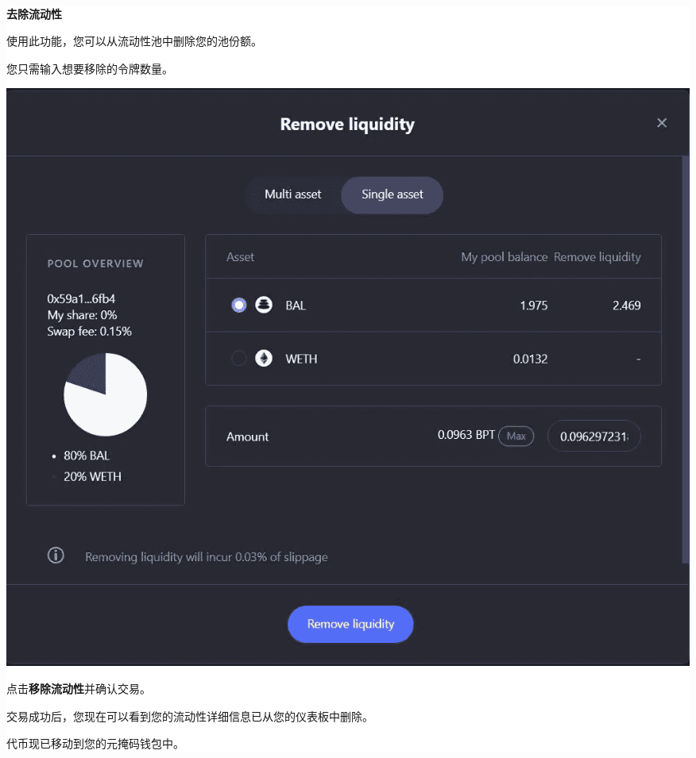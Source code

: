 **去除流动性**

使用此功能，您可以从流动性池中删除您的池份额。

您只需输入想要移除的令牌数量。

![](img/aedaf138693c6a84dc33dec002f84b0b.png)

点击**移除流动性**并确认交易。

交易成功后，您现在可以看到您的流动性详细信息已从您的仪表板中删除。

代币现已移动到您的元掩码钱包中。
